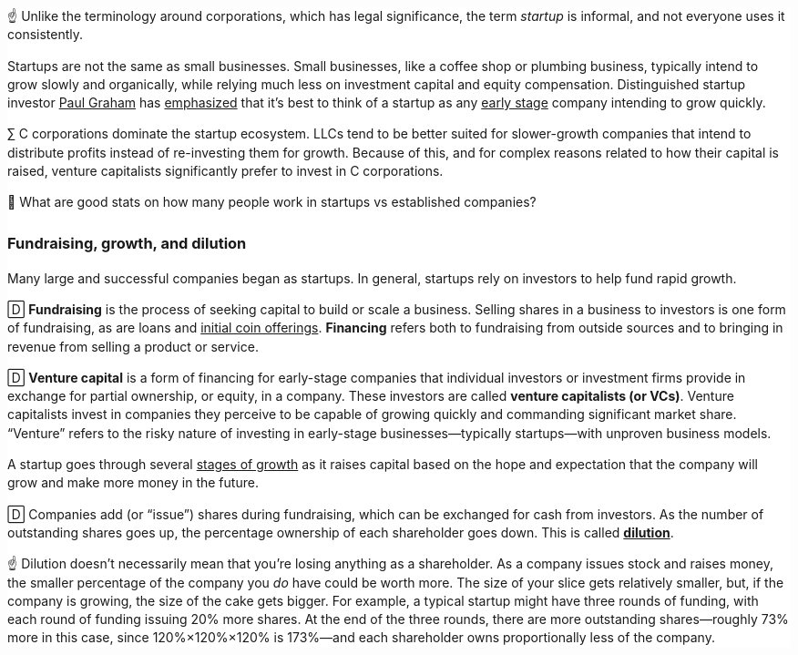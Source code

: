 ☝️ Unlike the terminology around corporations, which has legal significance, the term
*startup* is informal, and not everyone uses it consistently.

Startups are not the same as small businesses.
Small businesses, like a coffee shop or plumbing business, typically intend to grow slowly
and organically, while relying much less on investment capital and equity compensation.
Distinguished startup investor
[Paul Graham](https://en.wikipedia.org/wiki/Paul_Graham_(programmer)) has
[emphasized](http://www.paulgraham.com/growth.html) that it’s best to think of a startup as
any [early stage](#stages-of-a-startup) company intending to grow quickly.

∑ C corporations dominate the startup ecosystem.
LLCs tend to be better suited for slower-growth companies that intend to distribute
profits instead of re-investing them for growth.
Because of this, and for complex reasons related to how their capital is raised, venture
capitalists significantly prefer to invest in C corporations.

🚧 What are good stats on how many people work in startups vs established companies?

### Fundraising, growth, and dilution

Many large and successful companies began as startups.
In general, startups rely on investors to help fund rapid growth.

🄳 **Fundraising** is the process of seeking capital to build or scale a business.
Selling shares in a business to investors is one form of fundraising, as are loans and
[initial coin offerings](https://en.wikipedia.org/wiki/Initial_coin_offering). **Financing**
refers both to fundraising from outside sources and to bringing in revenue from selling a
product or service.

🄳 **Venture capital** is a form of financing for early-stage companies that individual
investors or investment firms provide in exchange for partial ownership, or equity, in a
company. These investors are called **venture capitalists (or VCs)**. Venture capitalists
invest in companies they perceive to be capable of growing quickly and commanding
significant market share.
“Venture” refers to the risky nature of investing in early-stage businesses—typically
startups—with unproven business models.

A startup goes through several [stages of growth](#stages-of-a-startup) as it raises capital
based on the hope and expectation that the company will grow and make more money in the
future.

🄳 Companies add (or “issue”) shares during fundraising, which can be exchanged for cash
from investors.
As the number of outstanding shares goes up, the percentage ownership of each shareholder
goes down. This is called [**dilution**](http://www.investopedia.com/terms/d/dilution.asp).

☝️ Dilution doesn’t necessarily mean that you’re losing anything as a shareholder.
As a company issues stock and raises money, the smaller percentage of the company you *do*
have could be worth more.
The size of your slice gets relatively smaller, but, if the company is growing, the size
of the cake gets bigger.
For example, a typical startup might have three rounds of funding, with each round of
funding issuing 20% more shares.
At the end of the three rounds, there are more outstanding shares—roughly 73% more in this
case, since 120%×120%×120% is 173%—and each shareholder owns proportionally less of the
company.
